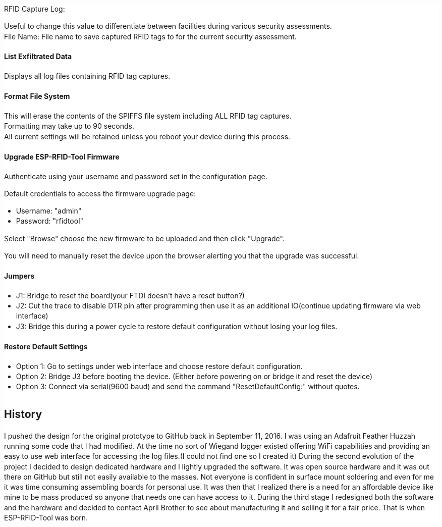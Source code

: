 RFID Capture Log:  
  
Useful to change this value to differentiate between facilities during various security assessments.  
File Name: File name to save captured RFID tags to for the current security assessment.  
  
#### List Exfiltrated Data  
  
Displays all log files containing RFID tag captures.  
  
#### Format File System  
  
This will erase the contents of the SPIFFS file system including ALL RFID tag captures.  
Formatting may take up to 90 seconds.  
All current settings will be retained unless you reboot your device during this process.  
  
#### Upgrade ESP-RFID-Tool Firmware  
  
Authenticate using your username and password set in the configuration page.  
  
Default credentials to access the firmware upgrade page:  
* Username: "admin"  
* Password: "rfidtool"  
  
Select "Browse" choose the new firmware to be uploaded and then click "Upgrade".  
  
You will need to manually reset the device upon the browser alerting you that the upgrade was successful.  
  
#### Jumpers  
    
* J1: Bridge to reset the board(your FTDI doesn't have a reset button?)  
* J2: Cut the trace to disable DTR pin after programming then use it as an additional IO(continue updating firmware via web interface)  
* J3: Bridge this during a power cycle to restore default configuration without losing your log files.  
  
#### Restore Default Settings  
    
* Option 1: Go to settings under web interface and choose restore default configuration.  
* Option 2: Bridge J3 before booting the device. (Either before powering on or bridge it and reset the device)   
* Option 3: Connect via serial(9600 baud) and send the command "ResetDefaultConfig:" without quotes.  
  
## History
I pushed the design for the original prototype to GitHub back in September 11, 2016. I was using an Adafruit Feather Huzzah running some code that I had modified. At the time no sort of Wiegand logger existed offering WiFi capabilities and providing an easy to use web interface for accessing the log files.(I could not find one so I created it) During the second evolution of the project I decided to design dedicated hardware and I lightly upgraded the software. It was open source hardware and it was out there on GitHub but still not easily available to the masses. Not everyone is confident in surface mount soldering and even for me it was time consuming assembling boards for personal use. It was then that I realized there is a need for an affordable device like mine to be mass produced so anyone that needs one can have access to it. During the third stage I redesigned both the software and the hardware and decided to contact April Brother to see about manufacturing it and selling it for a fair price. That is when ESP-RFID-Tool was born.  
  